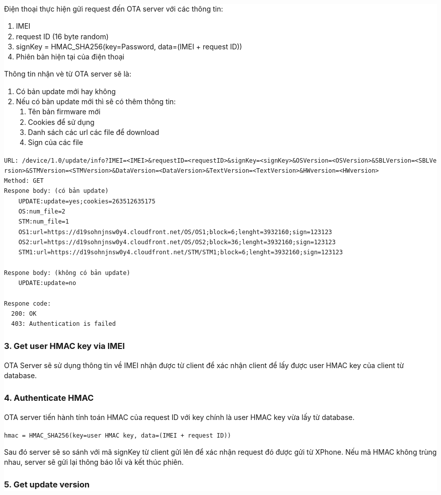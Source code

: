 Điện thoại thực hiện gửi request đến OTA server với các thông tin:

1. IMEI
2. request ID (16 byte random)
3. signKey = HMAC_SHA256(key=Password, data=(IMEI + request ID))
4. Phiên bản hiện tại của điện thoại

Thông tin nhận vè từ OTA server sẽ là:

1. Có bản update mới hay không
2. Nếu có bản update mới thì sẽ có thêm thông tin:
   1. Tên bản firmware mới
   2. Cookies để sử dụng
   3. Danh sách các url các file để download
   4. Sign của các file

```
URL: /device/1.0/update/info?IMEI=<IMEI>&requestID=<requestID>&signKey=<signKey>&OSVersion=<OSVersion>&SBLVersion=<SBLVersion>&STMVersion=<STMVersion>&DataVersion=<DataVersion>&TextVersion=<TextVersion>&HWversion=<HWversion>
Method: GET
Respone body: (có bản update)
    UPDATE:update=yes;cookies=263512635175
    OS:num_file=2
    STM:num_file=1
    OS1:url=https://d19sohnjnsw0y4.cloudfront.net/OS/OS1;block=6;lenght=3932160;sign=123123
    OS2:url=https://d19sohnjnsw0y4.cloudfront.net/OS/OS2;block=36;lenght=3932160;sign=123123
    STM1:url=https://d19sohnjnsw0y4.cloudfront.net/STM/STM1;block=6;lenght=3932160;sign=123123

Respone body: (không có bản update)
    UPDATE:update=no

Respone code:
  200: OK
  403: Authentication is failed
```

### 3. Get user HMAC key via IMEI

OTA Server sẽ sử dụng thông tin về IMEI nhận được từ client để xác nhận client để lấy được user HMAC key của client từ database.

### 4. Authenticate HMAC

OTA server tiến hành tính toán HMAC của request ID với key chính là user HMAC key vừa lấy từ database.

`hmac = HMAC_SHA256(key=user HMAC key, data=(IMEI + request ID))`

Sau đó server sẽ so sánh với mã signKey từ client gửi lên để xác nhận request đó được gửi từ XPhone.
Nếu mã HMAC không trùng nhau, server sẽ gửi lại thông báo lỗi và kết thúc phiên.

### 5. Get update version
